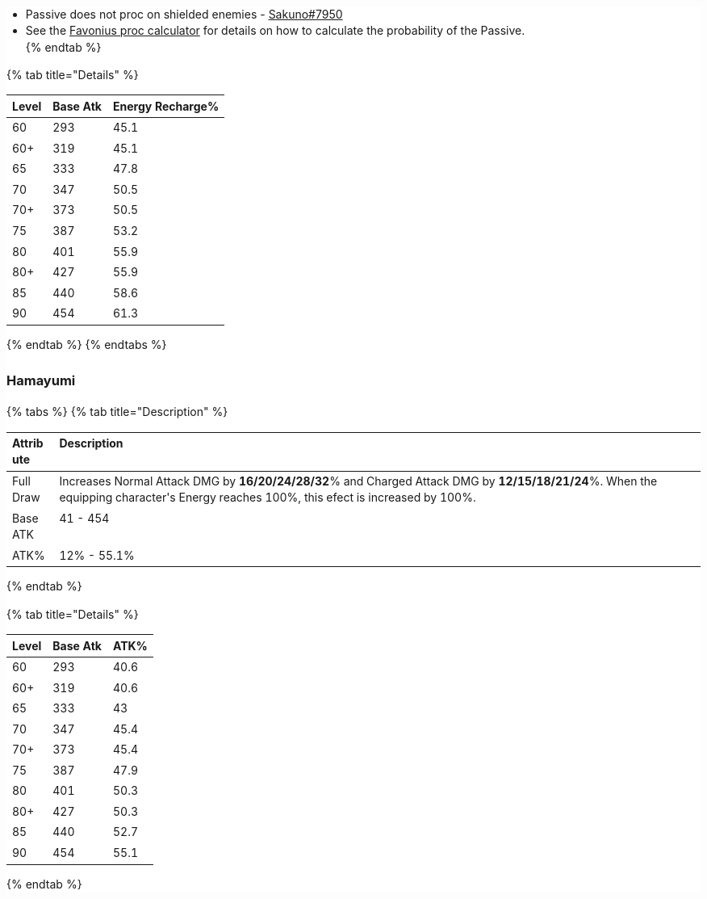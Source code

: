 * Passive does not proc on shielded enemies - [Sakuno\#7950](../../evidence/equipment/weapons.md#favonius-weapons-do-not-proc-on-shielded-enemies)
* See the [Favonius proc calculator](../../evidence/equipment/weapons.md#favonius-proc-calculator) for details on how to calculate the probability of the Passive.  
{% endtab %}

{% tab title="Details" %}

| Level | Base Atk | Energy Recharge% |
| :--- | :--- | :--- |
| 60 | 293 | 45.1 |
| 60+ | 319 | 45.1 |
| 65 | 333 | 47.8 |
| 70 | 347 | 50.5 |
| 70+ | 373 | 50.5 |
| 75 | 387 | 53.2 |
| 80 | 401 | 55.9 |
| 80+ | 427 | 55.9 |
| 85 | 440 | 58.6 |
| 90 | 454 | 61.3 |
{% endtab %}
{% endtabs %}

### Hamayumi

{% tabs %}
{% tab title="Description" %}

| Attribute | Description |
| :--- | :--- |
| Full Draw | Increases Normal Attack DMG by **16/20/24/28/32**% and Charged Attack DMG by **12/15/18/21/24**%. When the equipping character's Energy reaches 100%, this efect is increased by 100%. |
| Base ATK | 41 - 454 |
| ATK% | 12% - 55.1% |
{% endtab %}

{% tab title="Details" %}

| Level | Base Atk | ATK% |
| :--- | :--- | :--- |
| 60 | 293 | 40.6 |
| 60+ | 319 | 40.6 |
| 65 | 333 | 43 |
| 70 | 347 | 45.4 |
| 70+ | 373 | 45.4 |
| 75 | 387 | 47.9 |
| 80 | 401 | 50.3 |
| 80+ | 427 | 50.3 |
| 85 | 440 | 52.7 |
| 90 | 454 | 55.1 |
{% endtab %}
